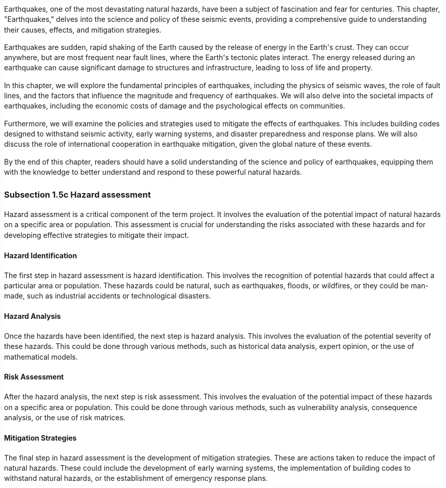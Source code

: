 Earthquakes, one of the most devastating natural hazards, have been a subject of fascination and fear for centuries. This chapter, "Earthquakes," delves into the science and policy of these seismic events, providing a comprehensive guide to understanding their causes, effects, and mitigation strategies.

Earthquakes are sudden, rapid shaking of the Earth caused by the release of energy in the Earth's crust. They can occur anywhere, but are most frequent near fault lines, where the Earth's tectonic plates interact. The energy released during an earthquake can cause significant damage to structures and infrastructure, leading to loss of life and property.

In this chapter, we will explore the fundamental principles of earthquakes, including the physics of seismic waves, the role of fault lines, and the factors that influence the magnitude and frequency of earthquakes. We will also delve into the societal impacts of earthquakes, including the economic costs of damage and the psychological effects on communities.

Furthermore, we will examine the policies and strategies used to mitigate the effects of earthquakes. This includes building codes designed to withstand seismic activity, early warning systems, and disaster preparedness and response plans. We will also discuss the role of international cooperation in earthquake mitigation, given the global nature of these events.

By the end of this chapter, readers should have a solid understanding of the science and policy of earthquakes, equipping them with the knowledge to better understand and respond to these powerful natural hazards.




### Subsection 1.5c Hazard assessment

Hazard assessment is a critical component of the term project. It involves the evaluation of the potential impact of natural hazards on a specific area or population. This assessment is crucial for understanding the risks associated with these hazards and for developing effective strategies to mitigate their impact.

#### Hazard Identification

The first step in hazard assessment is hazard identification. This involves the recognition of potential hazards that could affect a particular area or population. These hazards could be natural, such as earthquakes, floods, or wildfires, or they could be man-made, such as industrial accidents or technological disasters.

#### Hazard Analysis

Once the hazards have been identified, the next step is hazard analysis. This involves the evaluation of the potential severity of these hazards. This could be done through various methods, such as historical data analysis, expert opinion, or the use of mathematical models.

#### Risk Assessment

After the hazard analysis, the next step is risk assessment. This involves the evaluation of the potential impact of these hazards on a specific area or population. This could be done through various methods, such as vulnerability analysis, consequence analysis, or the use of risk matrices.

#### Mitigation Strategies

The final step in hazard assessment is the development of mitigation strategies. These are actions taken to reduce the impact of natural hazards. These could include the development of early warning systems, the implementation of building codes to withstand natural hazards, or the establishment of emergency response plans.
